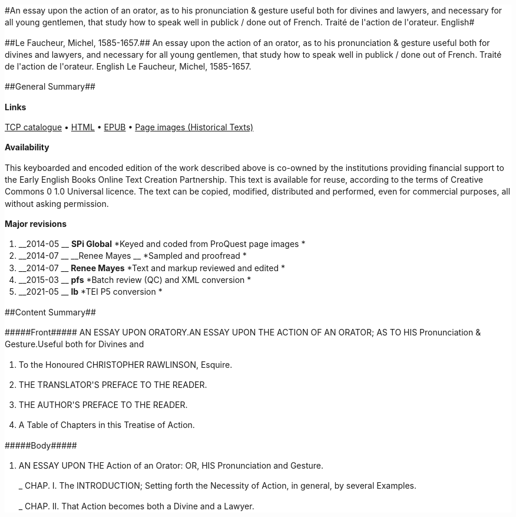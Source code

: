 #An essay upon the action of an orator, as to his pronunciation & gesture useful both for divines and lawyers, and necessary for all young gentlemen, that study how to speak well in publick / done out of French. Traité de l'action de l'orateur. English#

##Le Faucheur, Michel, 1585-1657.##
An essay upon the action of an orator, as to his pronunciation & gesture useful both for divines and lawyers, and necessary for all young gentlemen, that study how to speak well in publick / done out of French.
Traité de l'action de l'orateur. English
Le Faucheur, Michel, 1585-1657.

##General Summary##

**Links**

[TCP catalogue](http://www.ota.ox.ac.uk/tcp/)  • 
[HTML](http://tei.it.ox.ac.uk/tcp/Texts-HTML/free/B25/B25742.html)  • 
[EPUB](http://tei.it.ox.ac.uk/tcp/Texts-EPUB/free/B25/B25742.epub) • 
[Page images (Historical Texts)](https://historicaltexts.jisc.ac.uk/eebo-13138612e)

**Availability**

This keyboarded and encoded edition of the work described above is co-owned by the
    institutions providing financial support to the Early English Books Online Text Creation
    Partnership. This text is available for reuse, according to the terms of  Creative Commons 0 1.0 Universal
    licence. The text can be copied, modified, distributed and performed, even for commercial
    purposes, all without asking permission.

**Major revisions**

1. __2014-05 __ __SPi Global__ *Keyed and coded from ProQuest page images *
1. __2014-07 __ __Renee Mayes __ *Sampled and proofread *
1. __2014-07 __ __Renee Mayes__ *Text and markup reviewed and edited *
1. __2015-03 __ __pfs__ *Batch review (QC) and XML conversion *
1. __2021-05 __ __lb__ *TEI P5 conversion *

##Content Summary##

#####Front#####
AN ESSAY UPON ORATORY.AN ESSAY UPON THE ACTION OF AN ORATOR; AS TO HIS Pronunciation & Gesture.Useful both for Divines and
1. To the Honoured CHRISTOPHER RAWLINSON, Esquire.

1. THE TRANSLATOR'S PREFACE TO THE READER.

1. THE AUTHOR'S PREFACE TO THE READER.

1. A Table of Chapters in this Treatise of Action.

#####Body#####

1. AN ESSAY UPON THE Action of an Orator: OR, HIS Pronunciation and Gesture.

    _ CHAP. I. The INTRODUCTION; Setting forth the Necessity of Action, in general, by several Examples.

    _ CHAP. II. That Action becomes both a Divine and a Lawyer.

